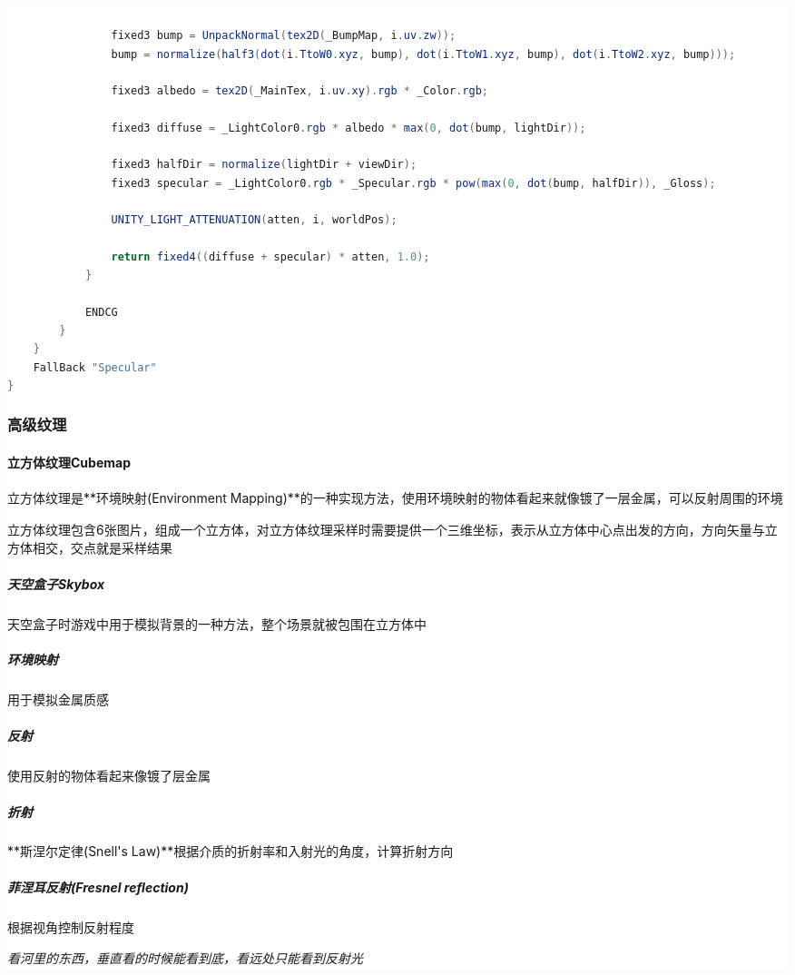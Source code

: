 ```c#
				
				fixed3 bump = UnpackNormal(tex2D(_BumpMap, i.uv.zw));
				bump = normalize(half3(dot(i.TtoW0.xyz, bump), dot(i.TtoW1.xyz, bump), dot(i.TtoW2.xyz, bump)));
				
				fixed3 albedo = tex2D(_MainTex, i.uv.xy).rgb * _Color.rgb;
				
			 	fixed3 diffuse = _LightColor0.rgb * albedo * max(0, dot(bump, lightDir));
			 	
			 	fixed3 halfDir = normalize(lightDir + viewDir);
			 	fixed3 specular = _LightColor0.rgb * _Specular.rgb * pow(max(0, dot(bump, halfDir)), _Gloss);
			
				UNITY_LIGHT_ATTENUATION(atten, i, worldPos);

				return fixed4((diffuse + specular) * atten, 1.0);
			}
			
			ENDCG
		}
	} 
	FallBack "Specular"
}
```



### 高级纹理

#### 立方体纹理Cubemap

立方体纹理是**环境映射(Environment Mapping)**的一种实现方法，使用环境映射的物体看起来就像镀了一层金属，可以反射周围的环境

立方体纹理包含6张图片，组成一个立方体，对立方体纹理采样时需要提供一个三维坐标，表示从立方体中心点出发的方向，方向矢量与立方体相交，交点就是采样结果

##### 天空盒子Skybox

天空盒子时游戏中用于模拟背景的一种方法，整个场景就被包围在立方体中

##### 环境映射

用于模拟金属质感

##### 反射

使用反射的物体看起来像镀了层金属

##### 折射

**斯涅尔定律(Snell's Law)**根据介质的折射率和入射光的角度，计算折射方向

##### 菲涅耳反射(Fresnel reflection)

根据视角控制反射程度

*看河里的东西，垂直看的时候能看到底，看远处只能看到反射光*
